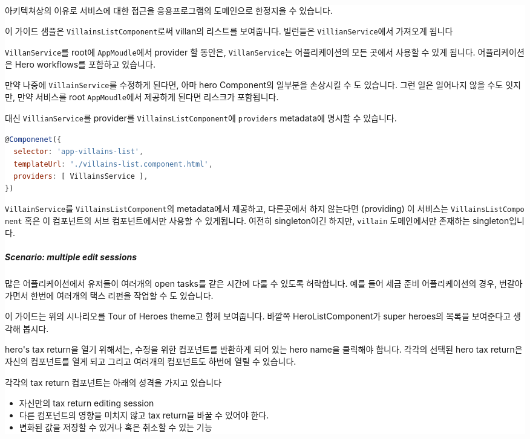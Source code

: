 아키텍쳐상의 이유로 서비스에 대한 접근을 응용프로그램의 도메인으로 한정지을 수 있습니다.

이 가이드 샘플은 `VillainsListComponent`로써 villan의 리스트를 보여줍니다. 빌런들은 `VillianService`에서 가져오게 됩니다

`VillanService`를 root에 `AppMoudle`에서 provider 할 동안은, `VillanService`는 어플리케이션의 모든 곳에서 사용할 수 있게 됩니다. 어플리케이션은 Hero workflows를 포함하고 있습니다.

만약 나중에 `VillainService`를 수정하게 된다면, 아마 hero Component의 일부분을 손상시킬 수 도 있습니다. 그런 일은 일어나지 않을 수도 잇지만, 만약 서비스를 root `AppMoudle`에서 제공하게 된다면 리스크가 포함됩니다.

대신 `VillianService`를 provider를 `VillainsListComponent`에 `providers` metadata에 명시할 수 있습니다.

```js
@Componenet({
  selector: 'app-villains-list',
  templateUrl: './villains-list.component.html',
  providers: [ VillainsService ],
})
```

`VillainService`를 `VillainsListComponent`의 metadata에서 제공하고, 다른곳에서 하지 않는다면 (providing) 이 서비스는 `VillainsListComponent` 혹은 이 컴포넌트의 서브 컴포넌트에서만 사용할 수 있게됩니다. 여전히 singleton이긴 하지만, `villain` 도메인에서만 존재하는 singleton입니다.

##### Scenario: multiple edit sessions

많은 어플리케이션에서 유저들이 여러개의 open tasks를 같은 시간에 다룰 수 있도록 허락합니다. 예를 들어 세금 준비 어플리케이션의 경우, 번갈아 가면서 한번에 여러개의 택스 리펀을 작업할 수 도 있습니다.

이 가이드는 위의 시나리오를 Tour of Heroes theme고 함께 보여줍니다. 바깥쪽 HeroListComponent가 super heroes의 목록을 보여준다고 생각해 봅시다.

hero's tax return을 열기 위해서는, 수정을 위한 컴포넌트를 반환하게 되어 있는 hero name을 클릭해야 합니다. 각각의 선택된 hero tax return은 자신의 컴포넌트를 열게 되고 그리고 여러개의 컴포넌트도 하번에 열릴 수 있습니다.

각각의 tax return 컴포넌트는 아래의 성격을 가지고 있습니다

- 자신만의 tax return editing session
- 다른 컴포넌트의 영향을 미치지 않고 tax return을 바꿀 수 있어야 한다.
- 변화된 값을 저장할 수 있거나 혹은 취소할 수 있는 기능